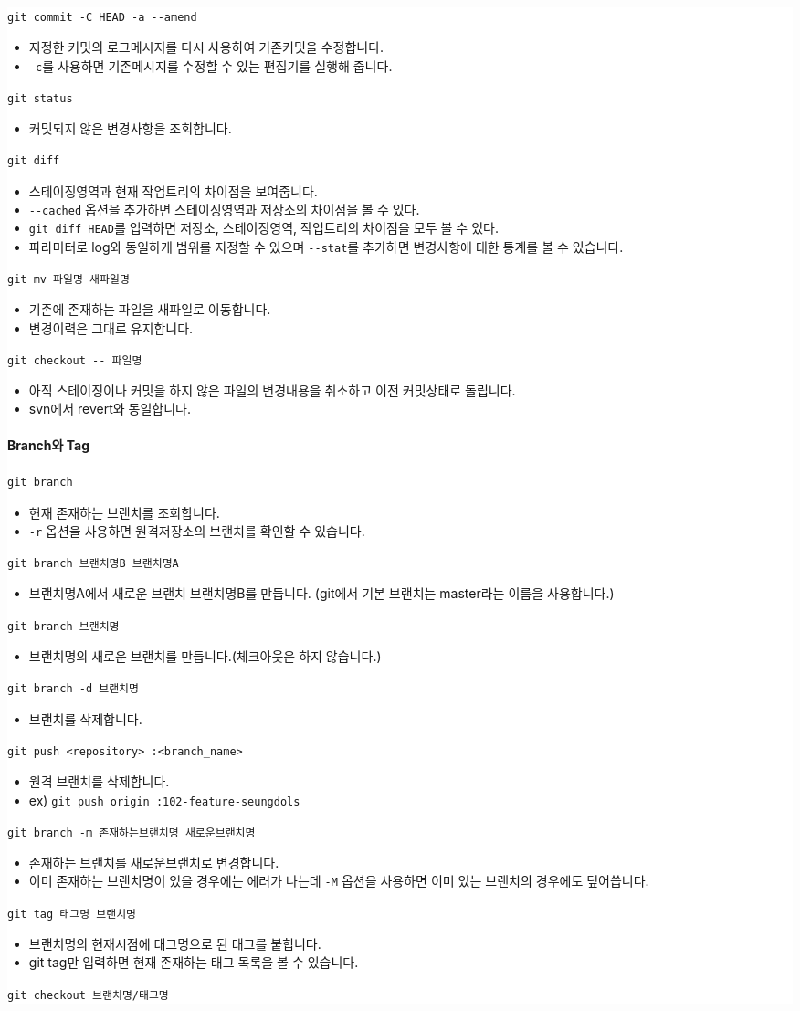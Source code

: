 `git commit -C HEAD -a --amend`

- 지정한 커밋의 로그메시지를 다시 사용하여 기존커밋을 수정합니다.
- `-c`를 사용하면 기존메시지를 수정할 수 있는 편집기를 실행해 줍니다.

`git status`

- 커밋되지 않은 변경사항을 조회합니다.

`git diff`

- 스테이징영역과 현재 작업트리의 차이점을 보여줍니다.
- `--cached` 옵션을 추가하면 스테이징영역과 저장소의 차이점을 볼 수 있다.
- `git diff HEAD`를 입력하면 저장소, 스테이징영역, 작업트리의 차이점을 모두 볼 수 있다.
- 파라미터로 log와 동일하게 범위를 지정할 수 있으며 `--stat`를 추가하면 변경사항에 대한 통계를 볼 수 있습니다.

`git mv 파일명 새파일명`

- 기존에 존재하는 파일을 새파일로 이동합니다.
- 변경이력은 그대로 유지합니다.

`git checkout -- 파일명`

- 아직 스테이징이나 커밋을 하지 않은 파일의 변경내용을 취소하고 이전 커밋상태로 돌립니다.
- svn에서 revert와 동일합니다.

#### Branch와 Tag

`git branch`

- 현재 존재하는 브랜치를 조회합니다.
- `-r` 옵션을 사용하면 원격저장소의 브랜치를 확인할 수 있습니다.

`git branch 브랜치명B 브랜치명A`

- 브랜치명A에서 새로운 브랜치 브랜치명B를 만듭니다. (git에서 기본 브랜치는 master라는 이름을 사용합니다.)

`git branch 브랜치명`

- 브랜치명의 새로운 브랜치를 만듭니다.(체크아웃은 하지 않습니다.)

`git branch -d 브랜치명`

- 브랜치를 삭제합니다.

`git push <repository> :<branch_name>`

- 원격 브랜치를 삭제합니다.
- ex) `git push origin :102-feature-seungdols`

`git branch -m 존재하는브랜치명 새로운브랜치명`

- 존재하는 브랜치를 새로운브랜치로 변경합니다.
- 이미 존재하는 브랜치명이 있을 경우에는 에러가 나는데 `-M` 옵션을 사용하면 이미 있는 브랜치의 경우에도 덮어씁니다.

`git tag 태그명 브랜치명`

- 브랜치명의 현재시점에 태그명으로 된 태그를 붙힙니다.
- git tag만 입력하면 현재 존재하는 태그 목록을 볼 수 있습니다.

`git checkout 브랜치명/태그명`

